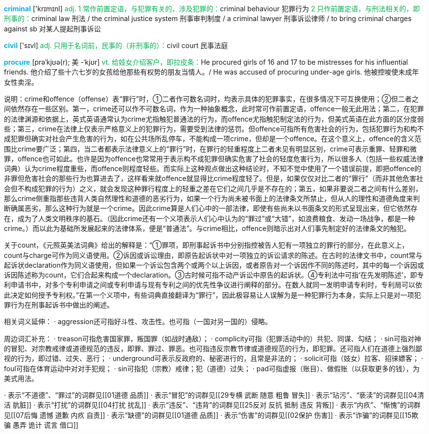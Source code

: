 <font color="sky blue">**criminal**</font> ['krɪmɪnl] 
<font color="#00b050">adj. 1 常作前置定语，与犯罪有关的，涉及犯罪的：</font>criminal behaviour 犯罪行为 <font color="#00b050">2 只作前置定语，与刑法相关的，即刑事的：</font>criminal law 刑法 / the criminal justice system 刑事审判制度 / a criminal lawyer 刑事诉讼律师 / to bring criminal charges against sb 对某人提起刑事诉讼

<font color="sky blue">**civil**</font> ['sɪvl] 
<font color="#00b050">adj. 只用于名词前，民事的（非刑事的）：</font>civil court 民事法庭
           
<font color="sky blue">**procure**</font> [prəˈkjʊə(r); 美 -ˈkjʊr]
<font color="#00b050">vt. 给妓女介绍客户，即拉皮条：</font>He procured girls of 16 and 17 to be mistresses for his influential friends. 他介绍了些十六七岁的女孩给他那些有权势的朋友当情人。/ He was accused of procuring under-age girls. 他被控唆使未成年女性卖淫。

说明：crime和offence（offense）表“罪行”时，①二者作可数名词时，均表示具体的犯罪事实，在很多情况下可互换使用；②但二者之间依然存在一些区别。第一，crime还可以作不可数名词，作为一种抽象概念，此时常可作前置定语，offence一般无此用法；第二，在犯罪的法律渊源和依据上，英式英语通常认为crime尤指触犯普通法的行为，而offence尤指触犯制定法的行为，但美式英语在此方面的区分度弱些；第三，crime在法律上仅表示严格意义上的犯罪行为，需要受到法律的惩罚。但offence可指所有危害社会的行为，包括犯罪行为和构不成犯罪但确实对社会产生危害的行为，如在公共场所乱停车，不能构成一项crime，但却是一个offence。在这个意义上，offence的含义范围比crime要广泛；第四，当二者都表示法律意义上的“罪行”时，在罪行的轻重程度上二者未见有明显区别，crime可表示重罪、轻罪和微罪，offence也可如此。也许是因为offence也常常用于表示构不成犯罪但确实危害了社会的轻度危害行为，所以很多人（包括一些权威法律词典）认为crime程度重些，而offence则程度轻些。而实际上这种观点做出这种结论时，不知不觉中使用了一个错误前提，即把offence的非罪但危害社会的那些行为也算进去了，这样看来就offence就显得比crime程度轻了。但是，如果仅仅对比二者的“罪行”（而非其他危害社会但不构成犯罪的行为）之义，就会发现这种罪行程度上的轻重之差在它们之间几乎是不存在的；第五，如果非要说二者之间有什么差别，那么crime侧重指那些违背人类自然理性和道德的恶劣行为，如果一个行为尚未被书面上的法律条文所禁止，但从人的理性和道德角度来判断确属恶劣，那么这种行为就是一个crime。因此crime算是人们心中的一部法律，即使有些尚未以书面条文的形式呈现出来，但它依然存在，成为了人类文明秩序的基石。（因此crime还有一个义项表示人们心中认为的“罪过”或“大错”，如浪费粮食、发动一场战争，都是一种crime。）而以此为基础所发展起来的法律体系，便是“普通法”。与crime相比，offence则暗示出对人们事先制定好的法律条文的触犯。

关于count，《元照英美法词典》给出的解释是：“①罪项，即刑事起诉书中分别指控被告人犯有一项独立的罪行的部分，在此意义上，count与charge可作为同义语使用。②诉因或诉讼理由，即原告起诉状中对一项独立的诉讼请求的陈述。在古时的法律文书中，count常与起诉状declaration作为同义语使用，但如果一个诉讼包含两个或两个以上诉因，或者原告对一个诉因作不同的陈述时，其中的每一个诉因或诉因陈述称为count，它们合起来构成一个declaration。③古时候可指不动产诉讼中原告的起诉状。④专利法中可指‘在先发明陈述’，即专利申请书中，对多个专利申请之间或专利申请与现有专利之间的优先性争议进行阐释的部分。在数人就同一发明申请专利时，专利局可以依此决定如何授予专利权。”在第一个义项中，有些词典直接翻译为“罪行”，因此极容易让人误解为是一种犯罪行为本身，实际上只是对一项犯罪行为在刑事起诉书中做出的阐述。

相关词义延伸：
· aggression还可指好斗性、攻击性。也可指（一国对另一国的）侵略。

周边词汇补充：
· treason可指危害国家罪，叛国罪（如战时通敌）；
· complicity可指（犯罪活动中的）共犯、同谋、勾结；
· sin可指对神的冒犯、对宗教戒律或道德规范的违反，即罪、罪过、罪恶。也可指违反宗教节律或道德规范的行为，即犯罪。还可指人们在道德上强烈鄙视的行为，即过错、过失、恶行；
· underground可表示反政府的、秘密进行的，且常是非法的；
· solicit可指（妓女）拉客、招徕嫖客；
· foul可指在体育运动中对对手犯规；
· sin可指犯（宗教）戒律；犯（道德）过失；
· pad可指虚报（账目）、做假账（以获取更多的钱），为美式用法。
           
· 表示“不道德”、“罪过”的词群见[[01道德 品质]]
· 表示“冒犯”的词群见[[29专横 武断 随意 粗鲁 冒失]]
· 表示“玷污”、“亵渎”的词群见[[04清洁 肮脏]]
· 表示“打扰”的词群见[[04打扰 扰乱]]
· 表示“违反”、“违背”的词群见[[25反对 反抗 抵制 违反 背叛]]
· 表示“内疚”、“惭愧”的词群见[[07后悔 遗憾 道歉 内疚 自责]]
· 表示“缺德”的词群见[[01道德 品质]]
· 表示“伤害”的词群见[[02保护 伤害]]
· 表示“诈骗”的词群见[[15欺骗 愚弄 诡计 谎言 借口]]
